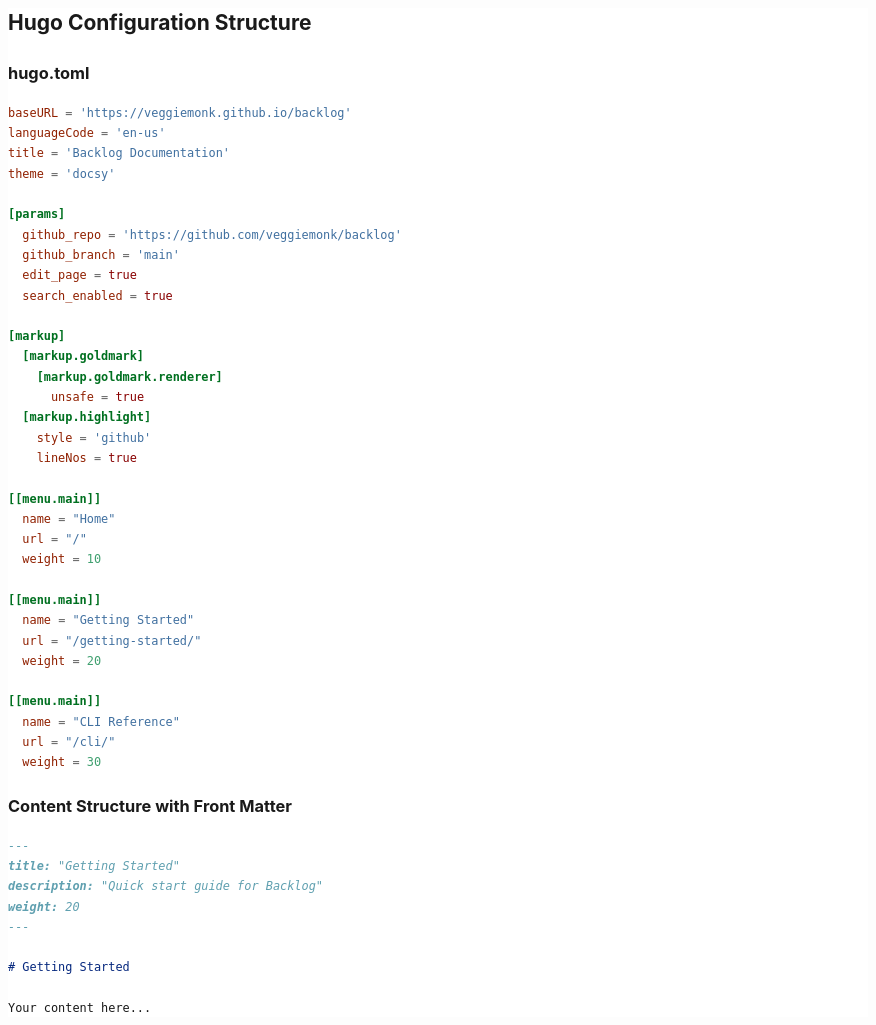 ## Hugo Configuration Structure

### hugo.toml
```toml
baseURL = 'https://veggiemonk.github.io/backlog'
languageCode = 'en-us'
title = 'Backlog Documentation'
theme = 'docsy'

[params]
  github_repo = 'https://github.com/veggiemonk/backlog'
  github_branch = 'main'
  edit_page = true
  search_enabled = true

[markup]
  [markup.goldmark]
    [markup.goldmark.renderer]
      unsafe = true
  [markup.highlight]
    style = 'github'
    lineNos = true

[[menu.main]]
  name = "Home"
  url = "/"
  weight = 10

[[menu.main]]
  name = "Getting Started"
  url = "/getting-started/"
  weight = 20

[[menu.main]]
  name = "CLI Reference"
  url = "/cli/"
  weight = 30
```

### Content Structure with Front Matter
```markdown
---
title: "Getting Started"
description: "Quick start guide for Backlog"
weight: 20
---

# Getting Started

Your content here...
```
